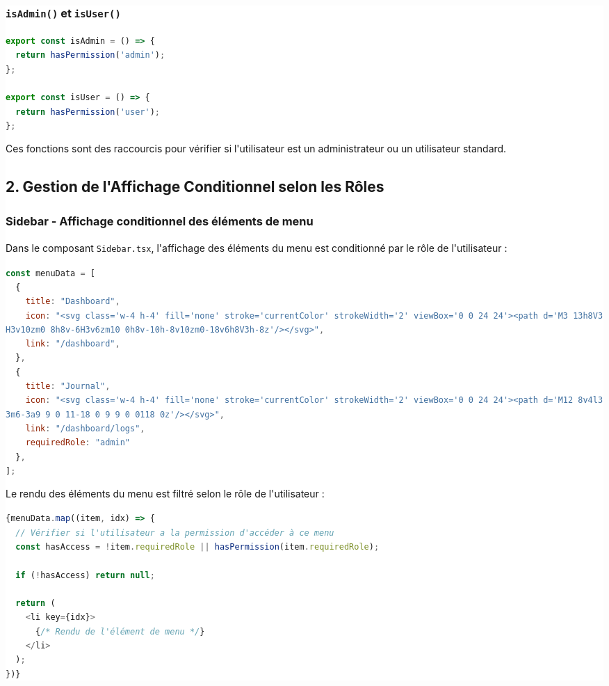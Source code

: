 ### `isAdmin()` et `isUser()`

```javascript
export const isAdmin = () => {
  return hasPermission('admin');
};

export const isUser = () => {
  return hasPermission('user');
};
```

Ces fonctions sont des raccourcis pour vérifier si l'utilisateur est un administrateur ou un utilisateur standard.

## 2. Gestion de l'Affichage Conditionnel selon les Rôles

### Sidebar - Affichage conditionnel des éléments de menu

Dans le composant `Sidebar.tsx`, l'affichage des éléments du menu est conditionné par le rôle de l'utilisateur :

```javascript
const menuData = [
  {
    title: "Dashboard",
    icon: "<svg class='w-4 h-4' fill='none' stroke='currentColor' strokeWidth='2' viewBox='0 0 24 24'><path d='M3 13h8V3H3v10zm0 8h8v-6H3v6zm10 0h8v-10h-8v10zm0-18v6h8V3h-8z'/></svg>",
    link: "/dashboard",
  },
  {
    title: "Journal",
    icon: "<svg class='w-4 h-4' fill='none' stroke='currentColor' strokeWidth='2' viewBox='0 0 24 24'><path d='M12 8v4l3 3m6-3a9 9 0 11-18 0 9 9 0 0118 0z'/></svg>",
    link: "/dashboard/logs",
    requiredRole: "admin"
  },
];
```

Le rendu des éléments du menu est filtré selon le rôle de l'utilisateur :

```javascript
{menuData.map((item, idx) => {
  // Vérifier si l'utilisateur a la permission d'accéder à ce menu
  const hasAccess = !item.requiredRole || hasPermission(item.requiredRole);
  
  if (!hasAccess) return null;
  
  return (
    <li key={idx}>
      {/* Rendu de l'élément de menu */}
    </li>
  );
})}
```
